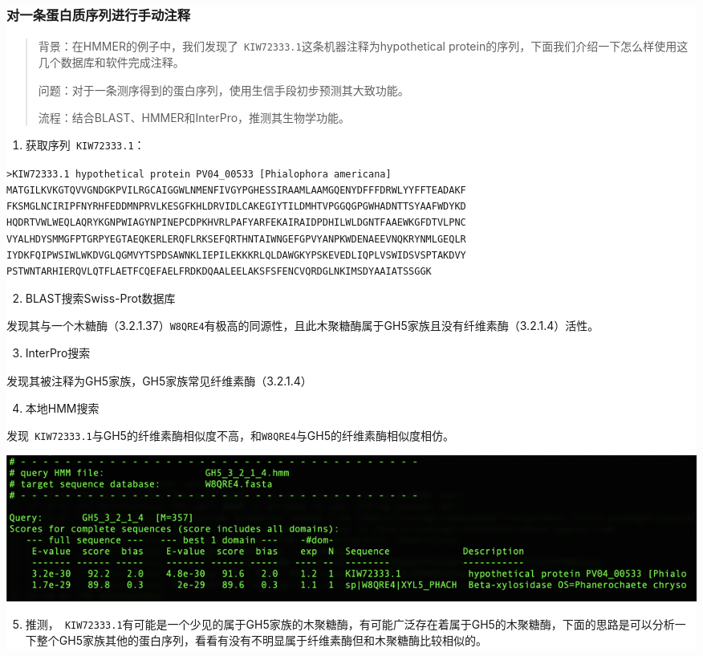 ### 对一条蛋白质序列进行手动注释

> 背景：在HMMER的例子中，我们发现了` KIW72333.1`这条机器注释为hypothetical protein的序列，下面我们介绍一下怎么样使用这几个数据库和软件完成注释。
>
> 问题：对于一条测序得到的蛋白序列，使用生信手段初步预测其大致功能。
>
> 流程：结合BLAST、HMMER和InterPro，推测其生物学功能。

1. 获取序列` KIW72333.1`：

```html
>KIW72333.1 hypothetical protein PV04_00533 [Phialophora americana]
MATGILKVKGTQVVGNDGKPVILRGCAIGGWLNMENFIVGYPGHESSIRAAMLAAMGQENYDFFFDRWLYYFFTEADAKF
FKSMGLNCIRIPFNYRHFEDDMNPRVLKESGFKHLDRVIDLCAKEGIYTILDMHTVPGGQGPGWHADNTTSYAAFWDYKD
HQDRTVWLWEQLAQRYKGNPWIAGYNPINEPCDPKHVRLPAFYARFEKAIRAIDPDHILWLDGNTFAAEWKGFDTVLPNC
VYALHDYSMMGFPTGRPYEGTAEQKERLERQFLRKSEFQRTHNTAIWNGEFGPVYANPKWDENAEEVNQKRYNMLGEQLR
IYDKFQIPWSIWLWKDVGLQGMVYTSPDSAWNKLIEPILEKKKRLQLDAWGKYPSKEVEDLIQPLVSWIDSVSPTAKDVY
PSTWNTARHIERQVLQTFLAETFCQEFAELFRDKDQAALEELAKSFSFENCVQRDGLNKIMSDYAAIATSSGGK
```

2. BLAST搜索Swiss-Prot数据库

发现其与一个木糖酶（3.2.1.37）`W8QRE4`有极高的同源性，且此木聚糖酶属于GH5家族且没有纤维素酶（3.2.1.4）活性。

3. InterPro搜索

发现其被注释为GH5家族，GH5家族常见纤维素酶（3.2.1.4）

4. 本地HMM搜索

发现` KIW72333.1`与GH5的纤维素酶相似度不高，和`W8QRE4`与GH5的纤维素酶相似度相仿。

![png](annotation.png)

5. 推测，` KIW72333.1`有可能是一个少见的属于GH5家族的木聚糖酶，有可能广泛存在着属于GH5的木聚糖酶，下面的思路是可以分析一下整个GH5家族其他的蛋白序列，看看有没有不明显属于纤维素酶但和木聚糖酶比较相似的。
